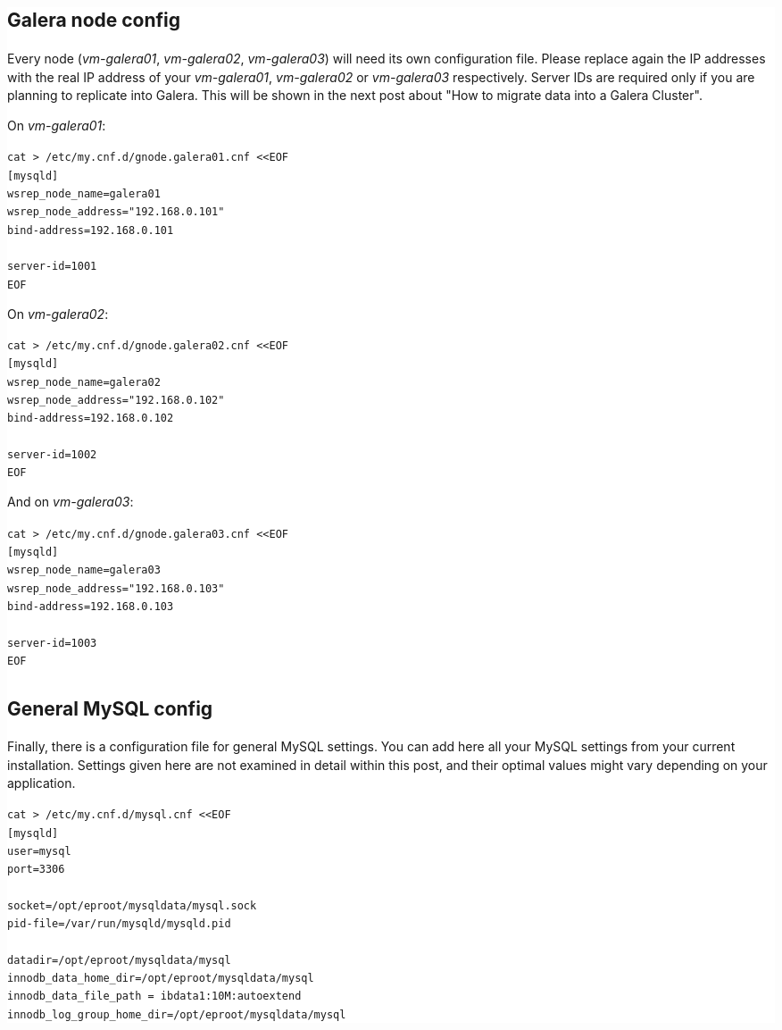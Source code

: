## Galera node config

Every node (_vm-galera01_, _vm-galera02_, _vm-galera03_) will need its own configuration file.
Please replace again the IP addresses with the real IP address of your _vm-galera01_, _vm-galera02_ or _vm-galera03_ respectively.
Server IDs are required only if you are planning to replicate into Galera.
This will be shown in the next post about "How to migrate data into a Galera Cluster".

On _vm-galera01_:

```
cat > /etc/my.cnf.d/gnode.galera01.cnf <<EOF
[mysqld]
wsrep_node_name=galera01
wsrep_node_address="192.168.0.101"
bind-address=192.168.0.101

server-id=1001
EOF
```

On _vm-galera02_:

```
cat > /etc/my.cnf.d/gnode.galera02.cnf <<EOF
[mysqld]
wsrep_node_name=galera02
wsrep_node_address="192.168.0.102"
bind-address=192.168.0.102

server-id=1002
EOF
```

And on _vm-galera03_:

```
cat > /etc/my.cnf.d/gnode.galera03.cnf <<EOF
[mysqld]
wsrep_node_name=galera03
wsrep_node_address="192.168.0.103"
bind-address=192.168.0.103

server-id=1003
EOF
```

## General MySQL config

Finally, there is a configuration file for general MySQL settings.
You can add here all your MySQL settings from your current installation.
Settings given here are not examined in detail within this post, and their optimal values might vary depending on your application.

```
cat > /etc/my.cnf.d/mysql.cnf <<EOF
[mysqld]
user=mysql
port=3306

socket=/opt/eproot/mysqldata/mysql.sock
pid-file=/var/run/mysqld/mysqld.pid

datadir=/opt/eproot/mysqldata/mysql
innodb_data_home_dir=/opt/eproot/mysqldata/mysql
innodb_data_file_path = ibdata1:10M:autoextend
innodb_log_group_home_dir=/opt/eproot/mysqldata/mysql
```